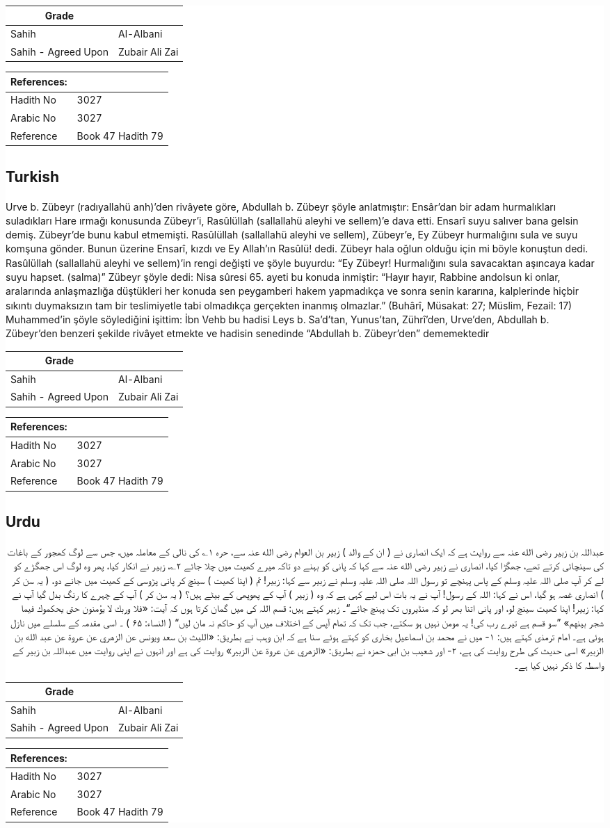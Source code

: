 <div style={{backgroundColor:'#f8f9fa',padding:20, marginBottom: 10}}><table> <thead> <tr> <th>Grade</th> <th></th> </tr> </thead> <tbody> <tr><td>Sahih</td><td>Al-Albani</td></tr><tr><td>Sahih - Agreed Upon</td><td>Zubair Ali Zai</td></tr></tbody></table><table> <thead> <tr> <th>References:</th> <th></th> </tr> </thead> <tbody><tr><td>Hadith No</td><td>3027</td></tr><tr><td>Arabic No</td><td>3027</td></tr><tr><td>Reference</td><td>Book 47 Hadith 79</td></tr></tbody></table></div>

## Turkish


<div dir="ltr" lang="tr" style={{fontSize:'larger',backgroundColor:'#f8f9fa',padding:20}}>
Urve b. Zübeyr (radıyallahü anh)’den rivâyete göre, Abdullah b. Zübeyr şöyle anlatmıştır: Ensâr’dan bir adam hurmalıkları suladıkları Hare ırmağı konusunda Zübeyr’i, Rasûlüllah (sallallahü aleyhi ve sellem)’e dava etti. Ensarî suyu salıver bana gelsin demiş. Zübeyr’de bunu kabul etmemişti. Rasûlüllah (sallallahü aleyhi ve sellem), Zübeyr’e, Ey Zübeyr hurmalığını sula ve suyu komşuna gönder. Bunun üzerine Ensarî, kızdı ve Ey Allah’ın Rasûlü! dedi. Zübeyr hala oğlun olduğu için mi böyle konuştun dedi. Rasûlüllah (sallallahü aleyhi ve sellem)’in rengi değişti ve şöyle buyurdu: “Ey Zübeyr! Hurmalığını sula savacaktan aşıncaya kadar suyu hapset. (salma)” Zübeyr şöyle dedi: Nisa sûresi 65. ayeti bu konuda inmiştir: “Hayır hayır, Rabbine andolsun ki onlar, aralarında anlaşmazlığa düştükleri her konuda sen peygamberi hakem yapmadıkça ve sonra senin kararına, kalplerinde hiçbir sıkıntı duymaksızın tam bir teslimiyetle tabi olmadıkça gerçekten inanmış olmazlar.” (Buhârî, Müsakat: 27; Müslim, Fezail: 17) Muhammed’in şöyle söylediğini işittim: İbn Vehb bu hadisi Leys b. Sa’d’tan, Yunus’tan, Zührî’den, Urve’den, Abdullah b. Zübeyr’den benzeri şekilde rivâyet etmekte ve hadisin senedinde “Abdullah b. Zübeyr’den” dememektedir
</div>
<div style={{backgroundColor:'#f8f9fa',padding:20, marginBottom: 10}}><table> <thead> <tr> <th>Grade</th> <th></th> </tr> </thead> <tbody> <tr><td>Sahih</td><td>Al-Albani</td></tr><tr><td>Sahih - Agreed Upon</td><td>Zubair Ali Zai</td></tr></tbody></table><table> <thead> <tr> <th>References:</th> <th></th> </tr> </thead> <tbody><tr><td>Hadith No</td><td>3027</td></tr><tr><td>Arabic No</td><td>3027</td></tr><tr><td>Reference</td><td>Book 47 Hadith 79</td></tr></tbody></table></div>

## Urdu


<div dir="rtl" lang="ur" style={{fontSize:'larger',backgroundColor:'#f8f9fa',padding:20}}>
عبداللہ بن زبیر رضی الله عنہ سے روایت ہے کہ ایک انصاری نے ( ان کے والد ) زبیر بن العوام رضی الله عنہ سے، حرہ ۱؎ کی نالی کے معاملہ میں، جس سے لوگ کھجور کے باغات کی سینچائی کرتے تھے، جھگڑا کیا، انصاری نے زبیر رضی الله عنہ سے کہا کہ پانی کو بہنے دو تاکہ میرے کھیت میں چلا جائے ۲؎، زبیر نے انکار کیا، پھر وہ لوگ اس جھگڑے کو لے کر آپ صلی اللہ علیہ وسلم کے پاس پہنچے تو رسول اللہ صلی اللہ علیہ وسلم نے زبیر سے کہا: زبیر! تم ( اپنا کھیت ) سینچ کر پانی پڑوسی کے کھیت میں جانے دو، ( یہ سن کر ) انصاری غصہ ہو گیا، اس نے کہا: اللہ کے رسول! آپ نے یہ بات اس لیے کہی ہے کہ وہ ( زبیر ) آپ کے پھوپھی کے بیٹے ہیں؟ ( یہ سن کر ) آپ کے چہرے کا رنگ بدل گیا آپ نے کہا: زبیر! اپنا کھیت سینچ لو، اور پانی اتنا بھر لو کہ منڈیروں تک پہنچ جائے“۔ زبیر کہتے ہیں: قسم اللہ کی میں گمان کرتا ہوں کہ آیت: «فلا وربك لا يؤمنون حتى يحكموك فيما شجر بينهم» ”سو قسم ہے تیرے رب کی! یہ مومن نہیں ہو سکتے، جب تک کہ تمام آپس کے اختلاف میں آپ کو حاکم نہ مان لیں“ ( النساء: ۶۵ ) ۔ اسی مقدمہ کے سلسلے میں نازل ہوئی ہے۔ امام ترمذی کہتے ہیں: ۱- میں نے محمد بن اسماعیل بخاری کو کہتے ہوئے سنا ہے کہ ابن وہب نے بطریق: «الليث بن سعد ويونس عن الزهري عن عروة عن عبد الله بن الزبير» اسی حدیث کی طرح روایت کی ہے، ۲- اور شعیب بن ابی حمزہ نے بطریق: «الزهري عن عروة عن الزبير» روایت کی ہے اور انہوں نے اپنی روایت میں عبداللہ بن زبیر کے واسطہ کا ذکر نہیں کیا ہے۔
</div>
<div style={{backgroundColor:'#f8f9fa',padding:20, marginBottom: 10}}><table> <thead> <tr> <th>Grade</th> <th></th> </tr> </thead> <tbody> <tr><td>Sahih</td><td>Al-Albani</td></tr><tr><td>Sahih - Agreed Upon</td><td>Zubair Ali Zai</td></tr></tbody></table><table> <thead> <tr> <th>References:</th> <th></th> </tr> </thead> <tbody><tr><td>Hadith No</td><td>3027</td></tr><tr><td>Arabic No</td><td>3027</td></tr><tr><td>Reference</td><td>Book 47 Hadith 79</td></tr></tbody></table></div>